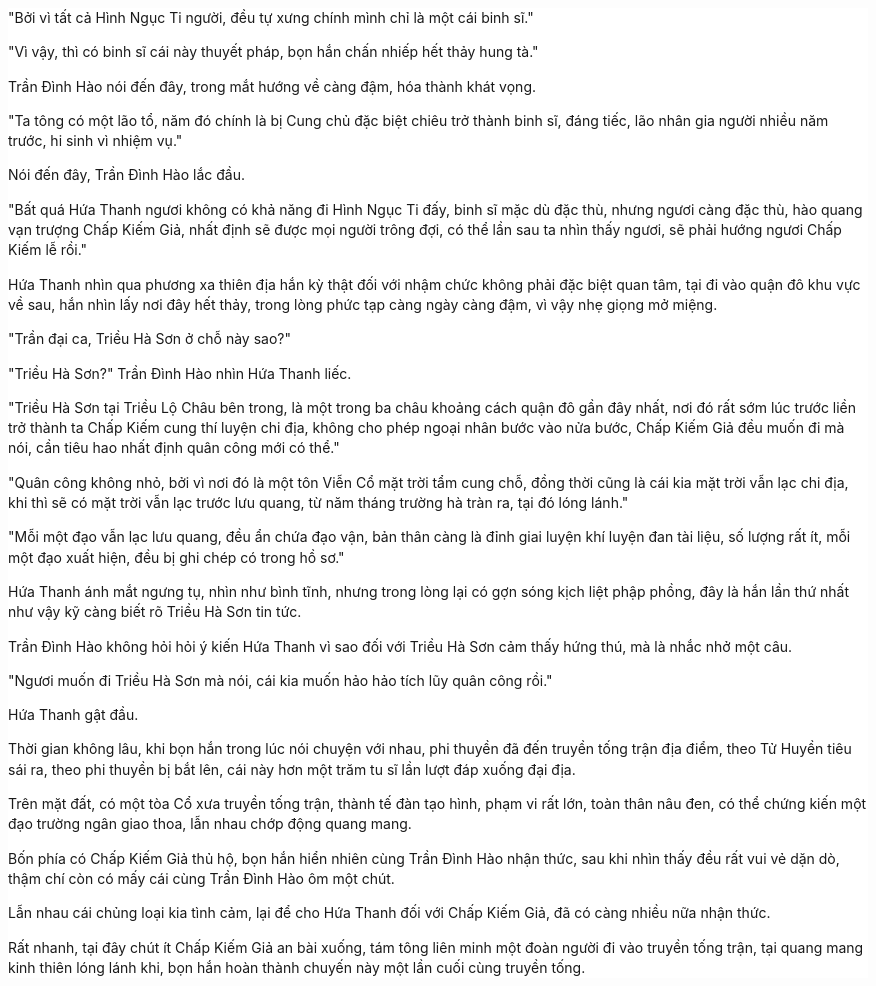 "Bởi vì tất cả Hình Ngục Ti người, đều tự xưng chính mình chỉ là một cái binh sĩ."

"Vì vậy, thì có binh sĩ cái này thuyết pháp, bọn hắn chấn nhiếp hết thảy hung tà."

Trần Đình Hào nói đến đây, trong mắt hướng về càng đậm, hóa thành khát vọng.

"Ta tông có một lão tổ, năm đó chính là bị Cung chủ đặc biệt chiêu trở thành binh sĩ, đáng tiếc, lão nhân gia người nhiều năm trước, hi sinh vì nhiệm vụ."

Nói đến đây, Trần Đình Hào lắc đầu.

"Bất quá Hứa Thanh ngươi không có khả năng đi Hình Ngục Ti đấy, binh sĩ mặc dù đặc thù, nhưng ngươi càng đặc thù, hào quang vạn trượng Chấp Kiếm Giả, nhất định sẽ được mọi người trông đợi, có thể lần sau ta nhìn thấy ngươi, sẽ phải hướng ngươi Chấp Kiếm lễ rồi."

Hứa Thanh nhìn qua phương xa thiên địa hắn kỳ thật đối với nhậm chức không phải đặc biệt quan tâm, tại đi vào quận đô khu vực về sau, hắn nhìn lấy nơi đây hết thảy, trong lòng phức tạp càng ngày càng đậm, vì vậy nhẹ giọng mở miệng.

"Trần đại ca, Triều Hà Sơn ở chỗ này sao?"

"Triều Hà Sơn?" Trần Đình Hào nhìn Hứa Thanh liếc.

"Triều Hà Sơn tại Triều Lộ Châu bên trong, là một trong ba châu khoảng cách quận đô gần đây nhất, nơi đó rất sớm lúc trước liền trở thành ta Chấp Kiếm cung thí luyện chi địa, không cho phép ngoại nhân bước vào nửa bước, Chấp Kiếm Giả đều muốn đi mà nói, cần tiêu hao nhất định quân công mới có thể."

"Quân công không nhỏ, bởi vì nơi đó là một tôn Viễn Cổ mặt trời tẩm cung chỗ, đồng thời cũng là cái kia mặt trời vẫn lạc chi địa, khi thì sẽ có mặt trời vẫn lạc trước lưu quang, từ năm tháng trường hà tràn ra, tại đó lóng lánh."

"Mỗi một đạo vẫn lạc lưu quang, đều ẩn chứa đạo vận, bản thân càng là đỉnh giai luyện khí luyện đan tài liệu, số lượng rất ít, mỗi một đạo xuất hiện, đều bị ghi chép có trong hồ sơ."

Hứa Thanh ánh mắt ngưng tụ, nhìn như bình tĩnh, nhưng trong lòng lại có gợn sóng kịch liệt phập phồng, đây là hắn lần thứ nhất như vậy kỹ càng biết rõ Triều Hà Sơn tin tức.

Trần Đình Hào không hỏi hỏi ý kiến Hứa Thanh vì sao đối với Triều Hà Sơn cảm thấy hứng thú, mà là nhắc nhở một câu.

"Ngươi muốn đi Triều Hà Sơn mà nói, cái kia muốn hảo hảo tích lũy quân công rồi."

Hứa Thanh gật đầu.

Thời gian không lâu, khi bọn hắn trong lúc nói chuyện với nhau, phi thuyền đã đến truyền tống trận địa điểm, theo Tử Huyền tiêu sái ra, theo phi thuyền bị bắt lên, cái này hơn một trăm tu sĩ lần lượt đáp xuống đại địa.

Trên mặt đất, có một tòa Cổ xưa truyền tống trận, thành tế đàn tạo hình, phạm vi rất lớn, toàn thân nâu đen, có thể chứng kiến một đạo trường ngân giao thoa, lẫn nhau chớp động quang mang.

Bốn phía có Chấp Kiếm Giả thủ hộ, bọn hắn hiển nhiên cùng Trần Đình Hào nhận thức, sau khi nhìn thấy đều rất vui vẻ dặn dò, thậm chí còn có mấy cái cùng Trần Đình Hào ôm một chút.

Lẫn nhau cái chủng loại kia tình cảm, lại để cho Hứa Thanh đối với Chấp Kiếm Giả, đã có càng nhiều nữa nhận thức.

Rất nhanh, tại đây chút ít Chấp Kiếm Giả an bài xuống, tám tông liên minh một đoàn người đi vào truyền tống trận, tại quang mang kinh thiên lóng lánh khi, bọn hắn hoàn thành chuyến này một lần cuối cùng truyền tống.
